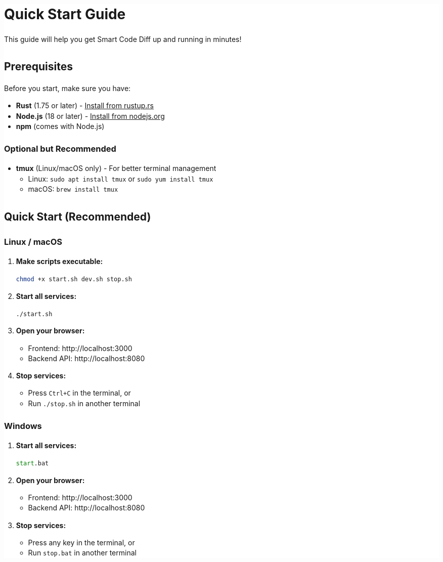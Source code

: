 # Quick Start Guide

This guide will help you get Smart Code Diff up and running in minutes!

## Prerequisites

Before you start, make sure you have:

- **Rust** (1.75 or later) - [Install from rustup.rs](https://rustup.rs/)
- **Node.js** (18 or later) - [Install from nodejs.org](https://nodejs.org/)
- **npm** (comes with Node.js)

### Optional but Recommended

- **tmux** (Linux/macOS only) - For better terminal management
  - Linux: `sudo apt install tmux` or `sudo yum install tmux`
  - macOS: `brew install tmux`

## Quick Start (Recommended)

### Linux / macOS

1. **Make scripts executable:**
   ```bash
   chmod +x start.sh dev.sh stop.sh
   ```

2. **Start all services:**
   ```bash
   ./start.sh
   ```

3. **Open your browser:**
   - Frontend: http://localhost:3000
   - Backend API: http://localhost:8080

4. **Stop services:**
   - Press `Ctrl+C` in the terminal, or
   - Run `./stop.sh` in another terminal

### Windows

1. **Start all services:**
   ```cmd
   start.bat
   ```

2. **Open your browser:**
   - Frontend: http://localhost:3000
   - Backend API: http://localhost:8080

3. **Stop services:**
   - Press any key in the terminal, or
   - Run `stop.bat` in another terminal
